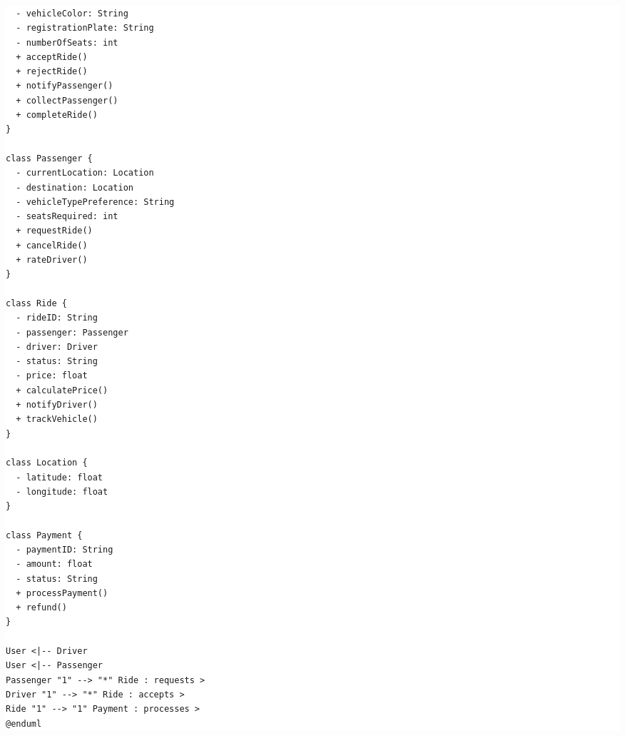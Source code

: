 ```plantuml
  - vehicleColor: String
  - registrationPlate: String
  - numberOfSeats: int
  + acceptRide()
  + rejectRide()
  + notifyPassenger()
  + collectPassenger()
  + completeRide()
}

class Passenger {
  - currentLocation: Location
  - destination: Location
  - vehicleTypePreference: String
  - seatsRequired: int
  + requestRide()
  + cancelRide()
  + rateDriver()
}

class Ride {
  - rideID: String
  - passenger: Passenger
  - driver: Driver
  - status: String
  - price: float
  + calculatePrice()
  + notifyDriver()
  + trackVehicle()
}

class Location {
  - latitude: float
  - longitude: float
}

class Payment {
  - paymentID: String
  - amount: float
  - status: String
  + processPayment()
  + refund()
}

User <|-- Driver
User <|-- Passenger
Passenger "1" --> "*" Ride : requests >
Driver "1" --> "*" Ride : accepts >
Ride "1" --> "1" Payment : processes >
@enduml
```